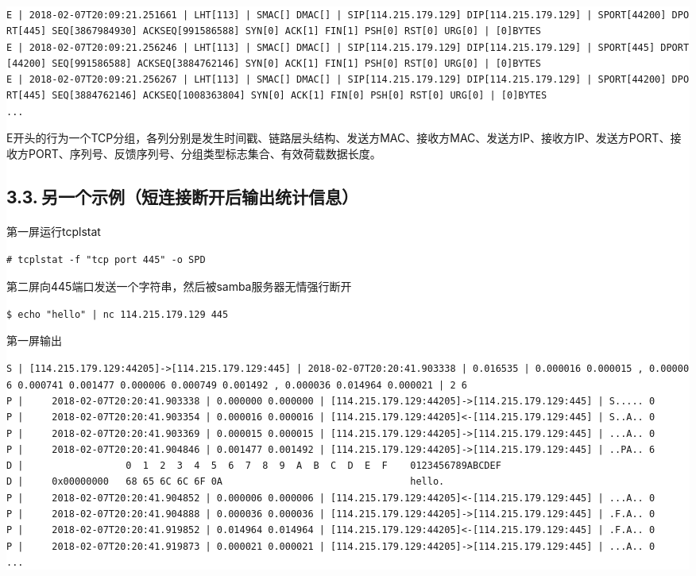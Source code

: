 ```
E | 2018-02-07T20:09:21.251661 | LHT[113] | SMAC[] DMAC[] | SIP[114.215.179.129] DIP[114.215.179.129] | SPORT[44200] DPORT[445] SEQ[3867984930] ACKSEQ[991586588] SYN[0] ACK[1] FIN[1] PSH[0] RST[0] URG[0] | [0]BYTES
E | 2018-02-07T20:09:21.256246 | LHT[113] | SMAC[] DMAC[] | SIP[114.215.179.129] DIP[114.215.179.129] | SPORT[445] DPORT[44200] SEQ[991586588] ACKSEQ[3884762146] SYN[0] ACK[1] FIN[1] PSH[0] RST[0] URG[0] | [0]BYTES
E | 2018-02-07T20:09:21.256267 | LHT[113] | SMAC[] DMAC[] | SIP[114.215.179.129] DIP[114.215.179.129] | SPORT[44200] DPORT[445] SEQ[3884762146] ACKSEQ[1008363804] SYN[0] ACK[1] FIN[0] PSH[0] RST[0] URG[0] | [0]BYTES
...
```

E开头的行为一个TCP分组，各列分别是发生时间戳、链路层头结构、发送方MAC、接收方MAC、发送方IP、接收方IP、发送方PORT、接收方PORT、序列号、反馈序列号、分组类型标志集合、有效荷载数据长度。

## 3.3. 另一个示例（短连接断开后输出统计信息）

第一屏运行tcplstat

```
# tcplstat -f "tcp port 445" -o SPD
```

第二屏向445端口发送一个字符串，然后被samba服务器无情强行断开

```
$ echo "hello" | nc 114.215.179.129 445
```

第一屏输出

```
S | [114.215.179.129:44205]->[114.215.179.129:445] | 2018-02-07T20:20:41.903338 | 0.016535 | 0.000016 0.000015 , 0.000006 0.000741 0.001477 0.000006 0.000749 0.001492 , 0.000036 0.014964 0.000021 | 2 6
P |     2018-02-07T20:20:41.903338 | 0.000000 0.000000 | [114.215.179.129:44205]->[114.215.179.129:445] | S..... 0
P |     2018-02-07T20:20:41.903354 | 0.000016 0.000016 | [114.215.179.129:44205]<-[114.215.179.129:445] | S..A.. 0
P |     2018-02-07T20:20:41.903369 | 0.000015 0.000015 | [114.215.179.129:44205]->[114.215.179.129:445] | ...A.. 0
P |     2018-02-07T20:20:41.904846 | 0.001477 0.001492 | [114.215.179.129:44205]->[114.215.179.129:445] | ..PA.. 6
D |                  0  1  2  3  4  5  6  7  8  9  A  B  C  D  E  F    0123456789ABCDEF
D |     0x00000000   68 65 6C 6C 6F 0A                                 hello.          
P |     2018-02-07T20:20:41.904852 | 0.000006 0.000006 | [114.215.179.129:44205]<-[114.215.179.129:445] | ...A.. 0
P |     2018-02-07T20:20:41.904888 | 0.000036 0.000036 | [114.215.179.129:44205]->[114.215.179.129:445] | .F.A.. 0
P |     2018-02-07T20:20:41.919852 | 0.014964 0.014964 | [114.215.179.129:44205]<-[114.215.179.129:445] | .F.A.. 0
P |     2018-02-07T20:20:41.919873 | 0.000021 0.000021 | [114.215.179.129:44205]->[114.215.179.129:445] | ...A.. 0
...
```
